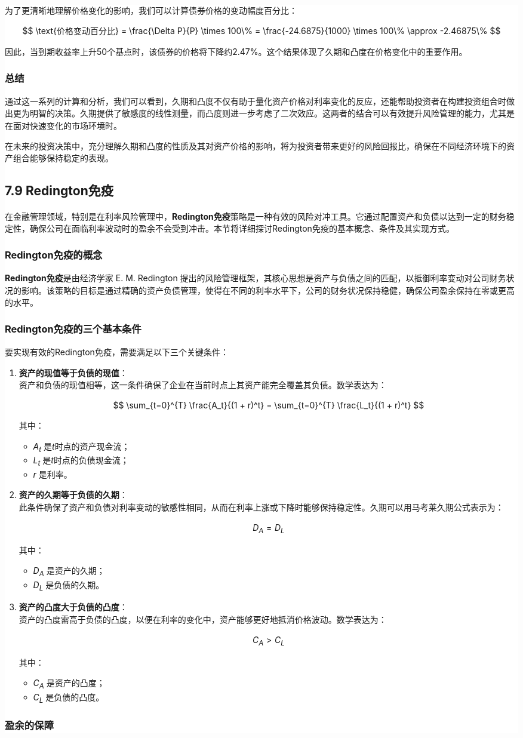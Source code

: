 为了更清晰地理解价格变化的影响，我们可以计算债券价格的变动幅度百分比：

$$ \text{价格变动百分比} = \frac{\Delta P}{P} \times 100\% = \frac{-24.6875}{1000} \times 100\% \approx -2.46875\% $$

因此，当到期收益率上升50个基点时，该债券的价格将下降约2.47%。这个结果体现了久期和凸度在价格变化中的重要作用。

### 总结

通过这一系列的计算和分析，我们可以看到，久期和凸度不仅有助于量化资产价格对利率变化的反应，还能帮助投资者在构建投资组合时做出更为明智的决策。久期提供了敏感度的线性测量，而凸度则进一步考虑了二次效应。这两者的结合可以有效提升风险管理的能力，尤其是在面对快速变化的市场环境时。

在未来的投资决策中，充分理解久期和凸度的性质及其对资产价格的影响，将为投资者带来更好的风险回报比，确保在不同经济环境下的资产组合能够保持稳定的表现。

## 7.9 Redington免疫

在金融管理领域，特别是在利率风险管理中，**Redington免疫**策略是一种有效的风险对冲工具。它通过配置资产和负债以达到一定的财务稳定性，确保公司在面临利率波动时的盈余不会受到冲击。本节将详细探讨Redington免疫的基本概念、条件及其实现方式。

### Redington免疫的概念

**Redington免疫**是由经济学家 E. M. Redington 提出的风险管理框架，其核心思想是资产与负债之间的匹配，以抵御利率变动对公司财务状况的影响。该策略的目标是通过精确的资产负债管理，使得在不同的利率水平下，公司的财务状况保持稳健，确保公司盈余保持在零或更高的水平。

### Redington免疫的三个基本条件

要实现有效的Redington免疫，需要满足以下三个关键条件：

1. **资产的现值等于负债的现值**：  
    资产和负债的现值相等，这一条件确保了企业在当前时点上其资产能完全覆盖其负债。数学表达为：
    
    $$ \sum_{t=0}^{T} \frac{A_t}{(1 + r)^t} = \sum_{t=0}^{T} \frac{L_t}{(1 + r)^t} $$
    
    其中：
    
    - $A_t$ 是$t$时点的资产现金流；
    - $L_t$ 是$t$时点的负债现金流；
    - $r$ 是利率。
2. **资产的久期等于负债的久期**：  
    此条件确保了资产和负债对利率变动的敏感性相同，从而在利率上涨或下降时能够保持稳定性。久期可以用马考莱久期公式表示为：
    
    $$ D_A = D_L $$
    
    其中：
    
    - $D_A$ 是资产的久期；
    - $D_L$ 是负债的久期。
3. **资产的凸度大于负债的凸度**：  
    资产的凸度需高于负债的凸度，以便在利率的变化中，资产能够更好地抵消价格波动。数学表达为：
    
    $$ C_A > C_L $$
    
    其中：
    
    - $C_A$ 是资产的凸度；
    - $C_L$ 是负债的凸度。

### 盈余的保障
